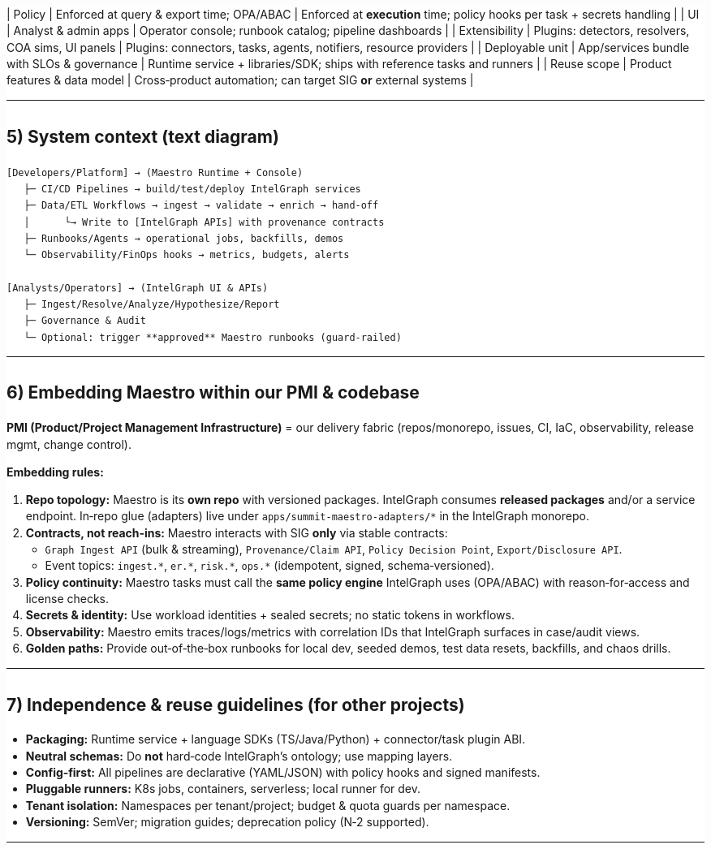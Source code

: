 | Policy | Enforced at query & export time; OPA/ABAC | Enforced at **execution** time; policy hooks per task + secrets handling |
| UI | Analyst & admin apps | Operator console; runbook catalog; pipeline dashboards |
| Extensibility | Plugins: detectors, resolvers, COA sims, UI panels | Plugins: connectors, tasks, agents, notifiers, resource providers |
| Deployable unit | App/services bundle with SLOs & governance | Runtime service + libraries/SDK; ships with reference tasks and runners |
| Reuse scope | Product features & data model | Cross‑product automation; can target SIG **or** external systems |

---
## 5) System context (text diagram)
```
[Developers/Platform] → (Maestro Runtime + Console)
   ├─ CI/CD Pipelines → build/test/deploy IntelGraph services
   ├─ Data/ETL Workflows → ingest → validate → enrich → hand‑off
   │      └→ Write to [IntelGraph APIs] with provenance contracts
   ├─ Runbooks/Agents → operational jobs, backfills, demos
   └─ Observability/FinOps hooks → metrics, budgets, alerts

[Analysts/Operators] → (IntelGraph UI & APIs)
   ├─ Ingest/Resolve/Analyze/Hypothesize/Report
   ├─ Governance & Audit
   └─ Optional: trigger **approved** Maestro runbooks (guard‑railed)
```

---
## 6) Embedding Maestro within our PMI & codebase
**PMI (Product/Project Management Infrastructure)** = our delivery fabric (repos/monorepo, issues, CI, IaC, observability, release mgmt, change control).

**Embedding rules:**
1. **Repo topology:** Maestro is its **own repo** with versioned packages. IntelGraph consumes **released packages** and/or a service endpoint. In‑repo glue (adapters) live under `apps/summit-maestro-adapters/*` in the IntelGraph monorepo.
2. **Contracts, not reach‑ins:** Maestro interacts with SIG **only** via stable contracts:
   - `Graph Ingest API` (bulk & streaming), `Provenance/Claim API`, `Policy Decision Point`, `Export/Disclosure API`.
   - Event topics: `ingest.*`, `er.*`, `risk.*`, `ops.*` (idempotent, signed, schema‑versioned).
3. **Policy continuity:** Maestro tasks must call the **same policy engine** IntelGraph uses (OPA/ABAC) with reason‑for‑access and license checks.
4. **Secrets & identity:** Use workload identities + sealed secrets; no static tokens in workflows.
5. **Observability:** Maestro emits traces/logs/metrics with correlation IDs that IntelGraph surfaces in case/audit views.
6. **Golden paths:** Provide out‑of‑the‑box runbooks for local dev, seeded demos, test data resets, backfills, and chaos drills.

---
## 7) Independence & reuse guidelines (for other projects)
- **Packaging:** Runtime service + language SDKs (TS/Java/Python) + connector/task plugin ABI.
- **Neutral schemas:** Do **not** hard‑code IntelGraph’s ontology; use mapping layers.
- **Config‑first:** All pipelines are declarative (YAML/JSON) with policy hooks and signed manifests.
- **Pluggable runners:** K8s jobs, containers, serverless; local runner for dev.
- **Tenant isolation:** Namespaces per tenant/project; budget & quota guards per namespace.
- **Versioning:** SemVer; migration guides; deprecation policy (N‑2 supported).

---